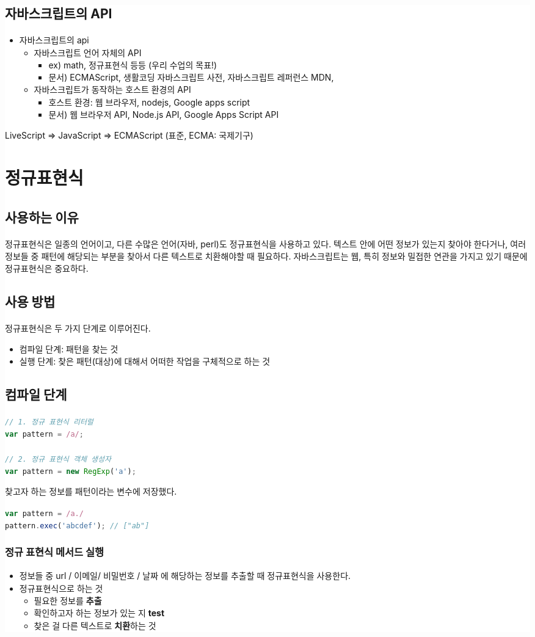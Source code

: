 ## 자바스크립트의 API

- 자바스크립트의 api
  - 자바스크립트 언어 자체의 API
    - ex) math, 정규표현식 등등 (우리 수업의 목표!)
    - 문서) ECMAScript, 생활코딩 자바스크립트 사전, 자바스크립트 레퍼런스 MDN, 
  - 자바스크립트가 동작하는 호스트 환경의 API
    - 호스트 환경: 웹 브라우저, nodejs, Google apps script
    - 문서) 웹 브라우저 API, Node.js API, Google Apps Script API

LiveScript => JavaScript => ECMAScript (표준, ECMA: 국제기구)



# 정규표현식

## 사용하는 이유

정규표현식은 일종의 언어이고, 다른 수많은 언어(자바, perl)도 정규표현식을 사용하고 있다. 텍스트 안에 어떤 정보가 있는지 찾아야 한다거나, 여러 정보들 중 패턴에 해당되는 부분을 찾아서 다른 텍스트로 치환해야할 때 필요하다. 자바스크립트는 웹, 특히 정보와 밀접한 연관을 가지고 있기 때문에 정규표현식은 중요하다.

## 사용 방법

정규표현식은 두 가지 단계로 이루어진다.

- 컴파일 단계: 패턴을 찾는 것
- 실행 단계: 찾은 패턴(대상)에 대해서 어떠한 작업을 구체적으로 하는 것

## 컴파일 단계

```javascript
// 1. 정규 표현식 리터럴 
var pattern = /a/;

// 2. 정규 표현식 객체 생성자
var pattern = new RegExp('a');
```

찾고자 하는 정보를 패턴이라는 변수에 저장했다. 

```javascript
var pattern = /a./
pattern.exec('abcdef'); // ["ab"]
```



### 정규 표현식 메서드 실행

- 정보들 중 url / 이메일/ 비밀번호 / 날짜 에 해당하는 정보를 추출할 때 정규표현식을 사용한다.
- 정규표현식으로 하는 것 
  - 필요한 정보를 **추출**
  - 확인하고자 하는 정보가 있는 지 **test**
  - 찾은 걸 다른 텍스트로 **치환**하는 것
